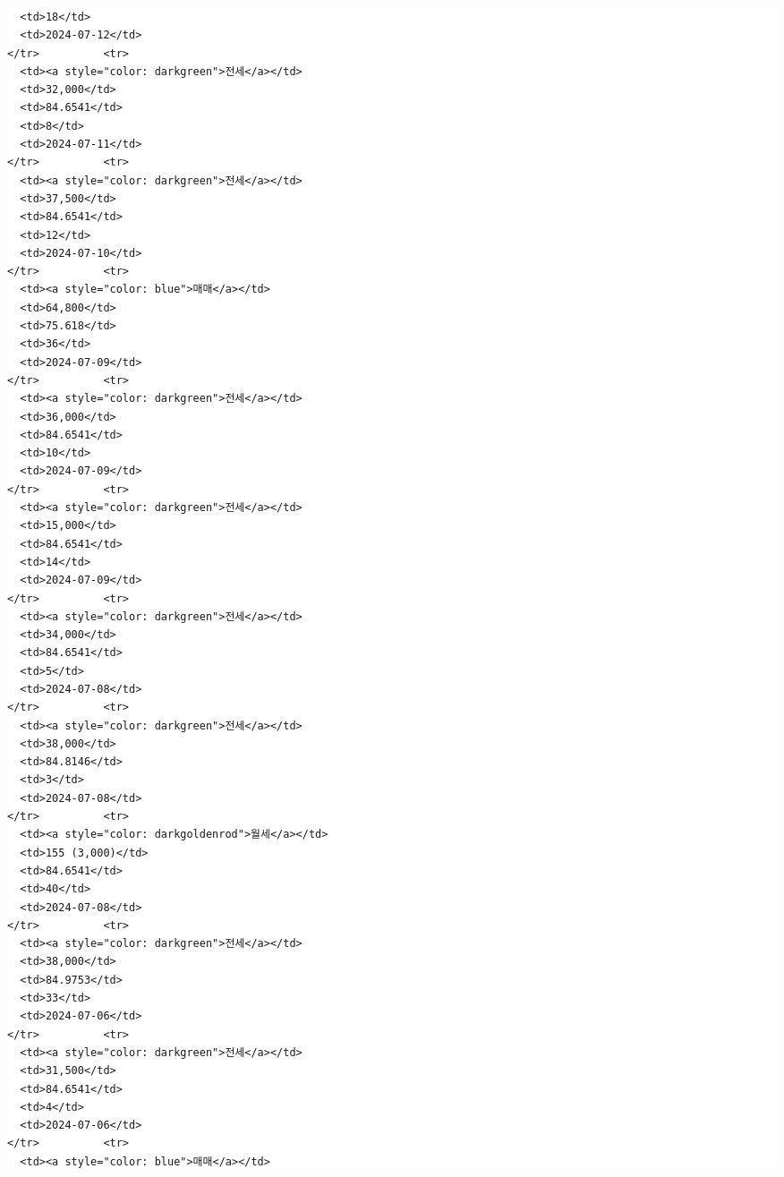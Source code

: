       <td>18</td>
      <td>2024-07-12</td>
    </tr>          <tr>
      <td><a style="color: darkgreen">전세</a></td>
      <td>32,000</td>
      <td>84.6541</td>
      <td>8</td>
      <td>2024-07-11</td>
    </tr>          <tr>
      <td><a style="color: darkgreen">전세</a></td>
      <td>37,500</td>
      <td>84.6541</td>
      <td>12</td>
      <td>2024-07-10</td>
    </tr>          <tr>
      <td><a style="color: blue">매매</a></td>
      <td>64,800</td>
      <td>75.618</td>
      <td>36</td>
      <td>2024-07-09</td>
    </tr>          <tr>
      <td><a style="color: darkgreen">전세</a></td>
      <td>36,000</td>
      <td>84.6541</td>
      <td>10</td>
      <td>2024-07-09</td>
    </tr>          <tr>
      <td><a style="color: darkgreen">전세</a></td>
      <td>15,000</td>
      <td>84.6541</td>
      <td>14</td>
      <td>2024-07-09</td>
    </tr>          <tr>
      <td><a style="color: darkgreen">전세</a></td>
      <td>34,000</td>
      <td>84.6541</td>
      <td>5</td>
      <td>2024-07-08</td>
    </tr>          <tr>
      <td><a style="color: darkgreen">전세</a></td>
      <td>38,000</td>
      <td>84.8146</td>
      <td>3</td>
      <td>2024-07-08</td>
    </tr>          <tr>
      <td><a style="color: darkgoldenrod">월세</a></td>
      <td>155 (3,000)</td>
      <td>84.6541</td>
      <td>40</td>
      <td>2024-07-08</td>
    </tr>          <tr>
      <td><a style="color: darkgreen">전세</a></td>
      <td>38,000</td>
      <td>84.9753</td>
      <td>33</td>
      <td>2024-07-06</td>
    </tr>          <tr>
      <td><a style="color: darkgreen">전세</a></td>
      <td>31,500</td>
      <td>84.6541</td>
      <td>4</td>
      <td>2024-07-06</td>
    </tr>          <tr>
      <td><a style="color: blue">매매</a></td>